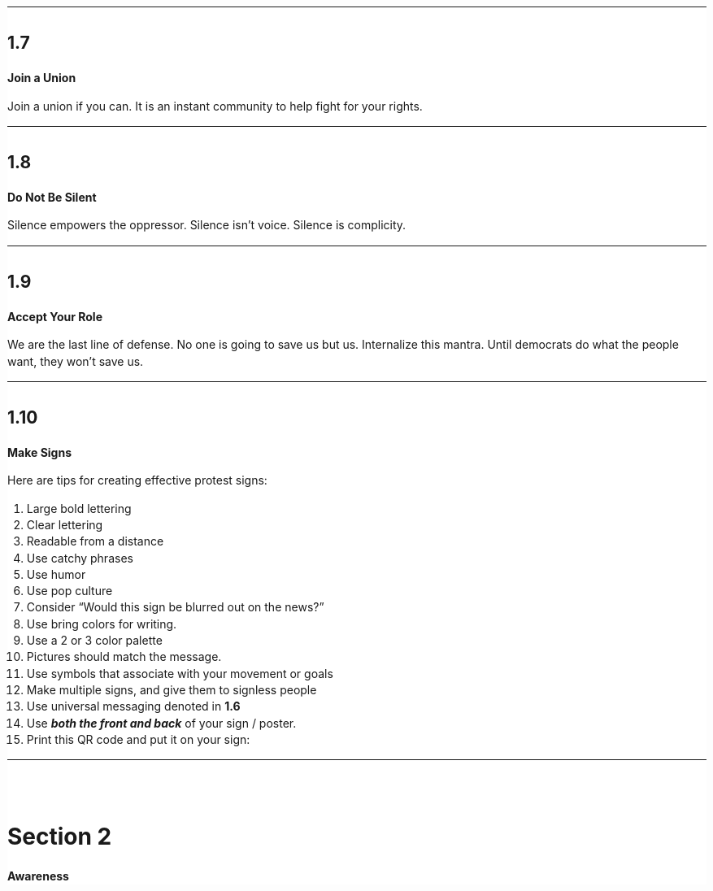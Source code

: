 ***

## **1.7**
**Join a Union**

Join a union if you can. It is an instant community to help fight for your rights.

***

## **1.8**
**Do Not Be Silent**

Silence empowers the oppressor. Silence isn’t voice. Silence is complicity.

***

## **1.9**
**Accept Your Role**

We are the last line of defense. No one is going to save us but us. Internalize this mantra. Until democrats do what the people want, they won’t save us.

***

## **1.10**
**Make Signs**

Here are tips for creating effective protest signs:

1. Large bold lettering
2. Clear lettering
3. Readable from a distance
4. Use catchy phrases
5. Use humor
6. Use pop culture
7. Consider “Would this sign be blurred out on the news?”
8. Use bring colors for writing.
9. Use a 2 or 3 color palette
10. Pictures should match the message.
11. Use symbols that associate with your movement or goals
12. Make multiple signs, and give them to signless people
13. Use universal messaging denoted in **1.6**
14. Use ***both the front and back*** of your sign / poster.
15. Print this QR code and put it on your sign:



***
 
# **Section 2**
**Awareness**
